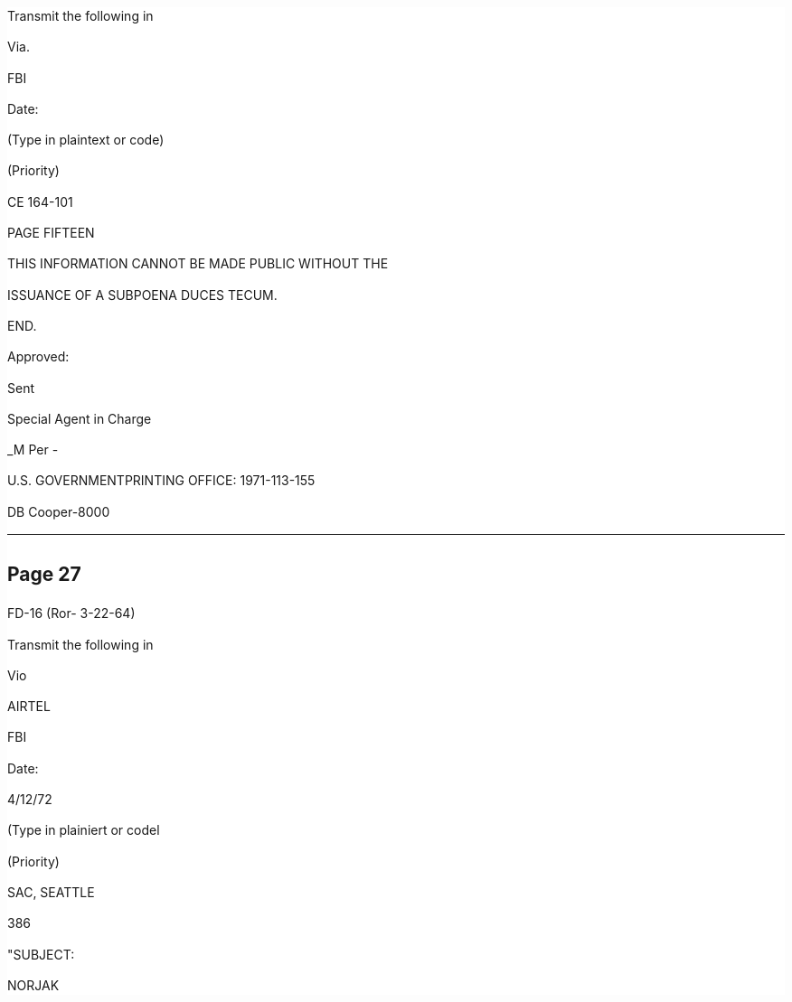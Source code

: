 Transmit the following in

Via.

FBI

Date:

(Type in plaintext or code)

(Priority)

CE 164-101

PAGE FIFTEEN

THIS INFORMATION CANNOT BE MADE PUBLIC WITHOUT THE

ISSUANCE OF A SUBPOENA DUCES TECUM.

END.

Approved:

Sent

Special Agent in Charge

_M Per -

U.S. GOVERNMENTPRINTING OFFICE: 1971-113-155

DB Cooper-8000

---

## Page 27

FD-16 (Ror- 3-22-64)

Transmit the following in

Vio

AIRTEL

FBI

Date:

4/12/72

(Type in plainiert or codel

(Priority)

SAC, SEATTLE

386

"SUBJECT:

NORJAK
